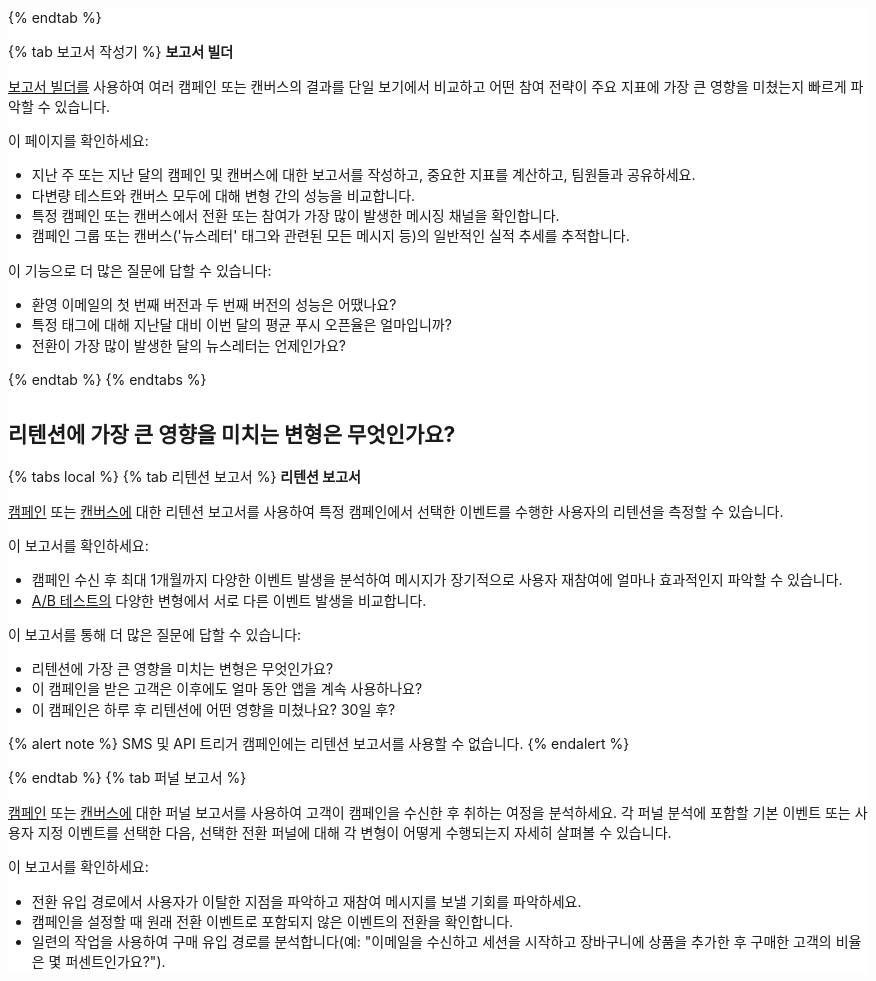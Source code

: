 {% endtab %}

{% tab 보고서 작성기 %}
**보고서 빌더**

[보고서 빌더를]({{site.baseurl}}/user_guide/data_and_analytics/reporting/report_builder/) 사용하여 여러 캠페인 또는 캔버스의 결과를 단일 보기에서 비교하고 어떤 참여 전략이 주요 지표에 가장 큰 영향을 미쳤는지 빠르게 파악할 수 있습니다.

이 페이지를 확인하세요:

- 지난 주 또는 지난 달의 캠페인 및 캔버스에 대한 보고서를 작성하고, 중요한 지표를 계산하고, 팀원들과 공유하세요.
- 다변량 테스트와 캔버스 모두에 대해 변형 간의 성능을 비교합니다.
- 특정 캠페인 또는 캔버스에서 전환 또는 참여가 가장 많이 발생한 메시징 채널을 확인합니다.
- 캠페인 그룹 또는 캔버스('뉴스레터' 태그와 관련된 모든 메시지 등)의 일반적인 실적 추세를 추적합니다.

이 기능으로 더 많은 질문에 답할 수 있습니다:

- 환영 이메일의 첫 번째 버전과 두 번째 버전의 성능은 어땠나요?
- 특정 태그에 대해 지난달 대비 이번 달의 평균 푸시 오픈율은 얼마입니까?
- 전환이 가장 많이 발생한 달의 뉴스레터는 언제인가요?

{% endtab %}
{% endtabs %}

## 리텐션에 가장 큰 영향을 미치는 변형은 무엇인가요?

{% tabs local %}
{% tab 리텐션 보고서 %}
**리텐션 보고서**

[캠페인]({{site.baseurl}}/user_guide/engagement_tools/campaigns/testing_and_more/retention_reports/) 또는 [캔버스에]({{site.baseurl}}/user_guide/engagement_tools/canvas/retention_reports/) 대한 리텐션 보고서를 사용하여 특정 캠페인에서 선택한 이벤트를 수행한 사용자의 리텐션을 측정할 수 있습니다.

이 보고서를 확인하세요:

- 캠페인 수신 후 최대 1개월까지 다양한 이벤트 발생을 분석하여 메시지가 장기적으로 사용자 재참여에 얼마나 효과적인지 파악할 수 있습니다.
- [A/B 테스트의]({{site.baseurl}}/user_guide/engagement_tools/testing/multivariant_testing/) 다양한 변형에서 서로 다른 이벤트 발생을 비교합니다.

이 보고서를 통해 더 많은 질문에 답할 수 있습니다:

- 리텐션에 가장 큰 영향을 미치는 변형은 무엇인가요?
- 이 캠페인을 받은 고객은 이후에도 얼마 동안 앱을 계속 사용하나요?
- 이 캠페인은 하루 후 리텐션에 어떤 영향을 미쳤나요? 30일 후?

{% alert note %} SMS 및 API 트리거 캠페인에는 리텐션 보고서를 사용할 수 없습니다. {% endalert %}

{% endtab %}
{% tab 퍼널 보고서 %}

[캠페인]({{site.baseurl}}/user_guide/engagement_tools/campaigns/testing_and_more/campaign_funnel_report/) 또는 [캔버스에]({{site.baseurl}}/user_guide/engagement_tools/canvas/canvas_funnel_reports/) 대한 퍼널 보고서를 사용하여 고객이 캠페인을 수신한 후 취하는 여정을 분석하세요. 각 퍼널 분석에 포함할 기본 이벤트 또는 사용자 지정 이벤트를 선택한 다음, 선택한 전환 퍼널에 대해 각 변형이 어떻게 수행되는지 자세히 살펴볼 수 있습니다.

이 보고서를 확인하세요:

- 전환 유입 경로에서 사용자가 이탈한 지점을 파악하고 재참여 메시지를 보낼 기회를 파악하세요.
- 캠페인을 설정할 때 원래 전환 이벤트로 포함되지 않은 이벤트의 전환을 확인합니다.
- 일련의 작업을 사용하여 구매 유입 경로를 분석합니다(예: "이메일을 수신하고 세션을 시작하고 장바구니에 상품을 추가한 후 구매한 고객의 비율은 몇 퍼센트인가요?").
